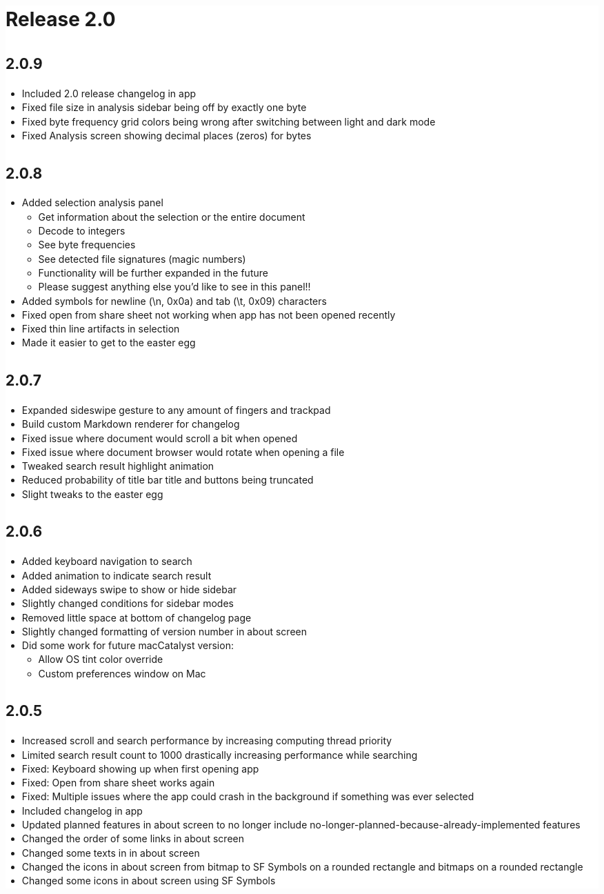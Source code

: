 # Release 2.0

## 2.0.9
* Included 2.0 release changelog in app
* Fixed file size in analysis sidebar being off by exactly one byte
* Fixed byte frequency grid colors being wrong after switching between light and dark mode
* Fixed Analysis screen showing decimal places (zeros) for bytes

## 2.0.8
* Added selection analysis panel
    * Get information about the selection or the entire document
    * Decode to integers
    * See byte frequencies
    * See detected file signatures (magic numbers)
    * Functionality will be further expanded in the future
    * Please suggest anything else you’d like to see in this panel!!
* Added symbols for newline (\n, 0x0a) and tab (\t, 0x09) characters 
* Fixed open from share sheet not working when app has not been opened recently
* Fixed thin line artifacts in selection
* Made it easier to get to the easter egg

## 2.0.7
* Expanded sideswipe gesture to any amount of fingers and trackpad
* Build custom Markdown renderer for changelog
* Fixed issue where document would scroll a bit when opened
* Fixed issue where document browser would rotate when opening a file
* Tweaked search result highlight animation
* Reduced probability of title bar title and buttons being truncated
* Slight tweaks to the easter egg

## 2.0.6
* Added keyboard navigation to search
* Added animation to indicate search result
* Added sideways swipe to show or hide sidebar
* Slightly changed conditions for sidebar modes
* Removed little space at bottom of changelog page
* Slightly changed formatting of version number in about screen
* Did some work for future macCatalyst version:
    * Allow OS tint color override
    * Custom preferences window on Mac

## 2.0.5
* Increased scroll and search performance by increasing computing thread priority
* Limited search result count to 1000 drastically increasing performance while searching
* Fixed: Keyboard showing up when first opening app
* Fixed: Open from share sheet works again
* Fixed: Multiple issues where the app could crash in the background if something was ever selected
* Included changelog in app
* Updated planned features in about screen to no longer include no-longer-planned-because-already-implemented features
* Changed the order of some links in about screen
* Changed some texts in in about screen
* Changed the icons in about screen from bitmap to SF Symbols on a rounded rectangle and bitmaps on a rounded rectangle
* Changed some icons in about screen using SF Symbols
